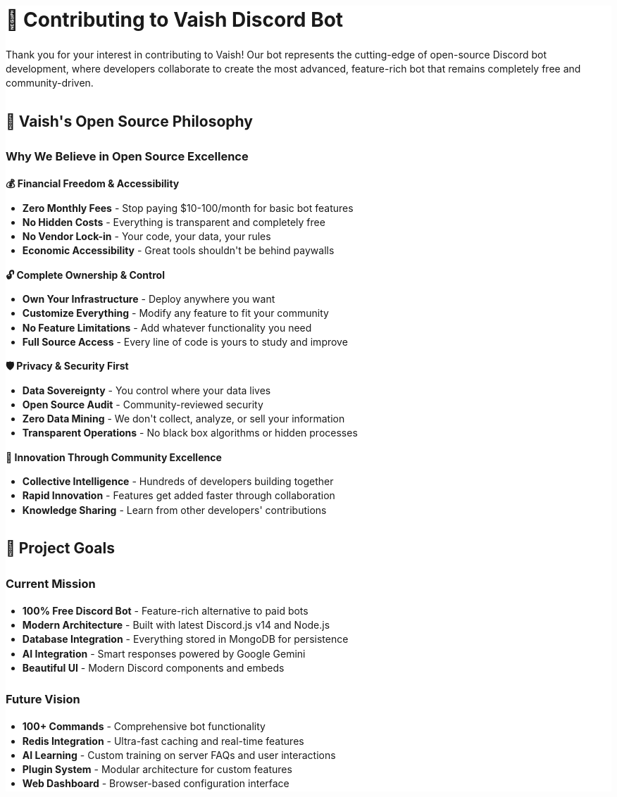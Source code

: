# 🤝 Contributing to Vaish Discord Bot

Thank you for your interest in contributing to Vaish! Our bot represents the cutting-edge of open-source Discord bot development, where developers collaborate to create the most advanced, feature-rich bot that remains completely free and community-driven.

## 🌟 Vaish's Open Source Philosophy

### Why We Believe in Open Source Excellence

**💰 Financial Freedom & Accessibility**

- **Zero Monthly Fees** - Stop paying $10-100/month for basic bot features
- **No Hidden Costs** - Everything is transparent and completely free
- **No Vendor Lock-in** - Your code, your data, your rules
- **Economic Accessibility** - Great tools shouldn't be behind paywalls

**🔓 Complete Ownership & Control**

- **Own Your Infrastructure** - Deploy anywhere you want
- **Customize Everything** - Modify any feature to fit your community
- **No Feature Limitations** - Add whatever functionality you need
- **Full Source Access** - Every line of code is yours to study and improve

**🛡️ Privacy & Security First**

- **Data Sovereignty** - You control where your data lives
- **Open Source Audit** - Community-reviewed security
- **Zero Data Mining** - We don't collect, analyze, or sell your information
- **Transparent Operations** - No black box algorithms or hidden processes

**🚀 Innovation Through Community Excellence**

- **Collective Intelligence** - Hundreds of developers building together
- **Rapid Innovation** - Features get added faster through collaboration
- **Knowledge Sharing** - Learn from other developers' contributions

## 🎯 Project Goals

### Current Mission

- **100% Free Discord Bot** - Feature-rich alternative to paid bots
- **Modern Architecture** - Built with latest Discord.js v14 and Node.js
- **Database Integration** - Everything stored in MongoDB for persistence
- **AI Integration** - Smart responses powered by Google Gemini
- **Beautiful UI** - Modern Discord components and embeds

### Future Vision

- **100+ Commands** - Comprehensive bot functionality
- **Redis Integration** - Ultra-fast caching and real-time features
- **AI Learning** - Custom training on server FAQs and user interactions
- **Plugin System** - Modular architecture for custom features
- **Web Dashboard** - Browser-based configuration interface
